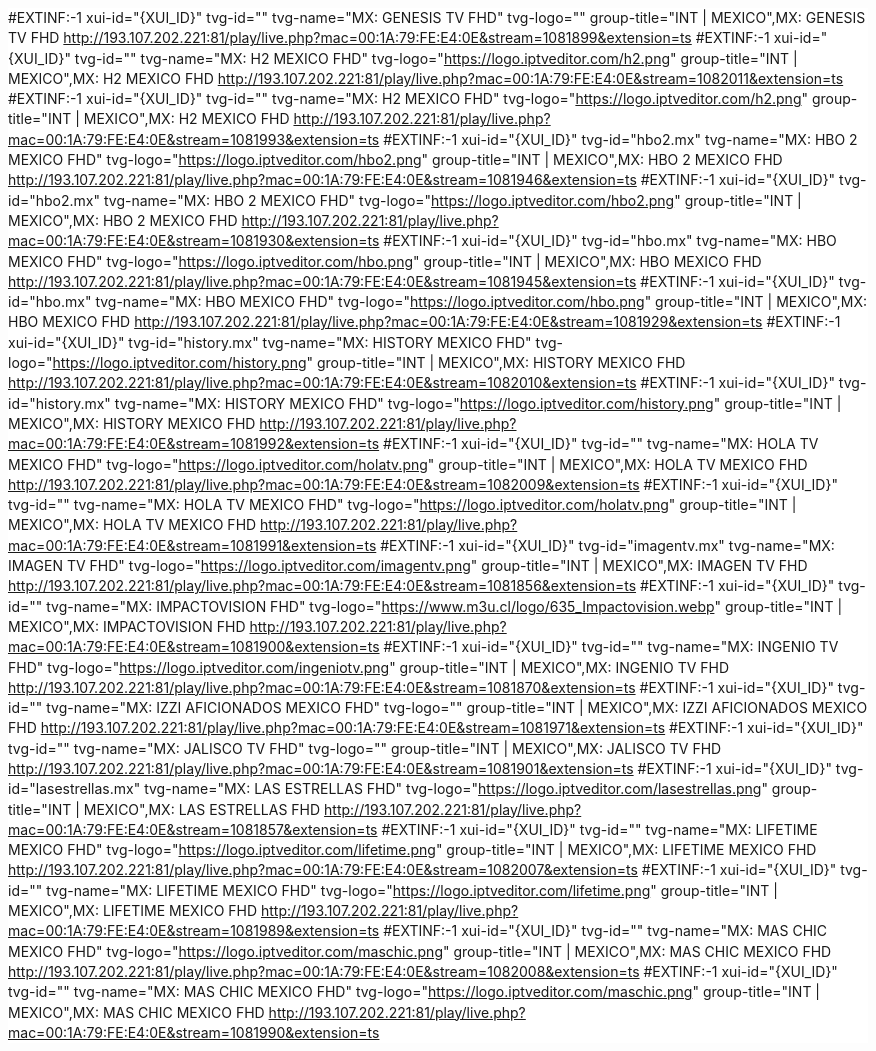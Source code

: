 #EXTINF:-1 xui-id="{XUI_ID}" tvg-id="" tvg-name="MX: GENESIS TV FHD" tvg-logo="" group-title="INT | MEXICO",MX: GENESIS TV FHD
http://193.107.202.221:81/play/live.php?mac=00:1A:79:FE:E4:0E&stream=1081899&extension=ts
#EXTINF:-1 xui-id="{XUI_ID}" tvg-id="" tvg-name="MX: H2 MEXICO FHD" tvg-logo="https://logo.iptveditor.com/h2.png" group-title="INT | MEXICO",MX: H2 MEXICO FHD
http://193.107.202.221:81/play/live.php?mac=00:1A:79:FE:E4:0E&stream=1082011&extension=ts
#EXTINF:-1 xui-id="{XUI_ID}" tvg-id="" tvg-name="MX: H2 MEXICO FHD" tvg-logo="https://logo.iptveditor.com/h2.png" group-title="INT | MEXICO",MX: H2 MEXICO FHD
http://193.107.202.221:81/play/live.php?mac=00:1A:79:FE:E4:0E&stream=1081993&extension=ts
#EXTINF:-1 xui-id="{XUI_ID}" tvg-id="hbo2.mx" tvg-name="MX: HBO 2 MEXICO FHD" tvg-logo="https://logo.iptveditor.com/hbo2.png" group-title="INT | MEXICO",MX: HBO 2 MEXICO FHD
http://193.107.202.221:81/play/live.php?mac=00:1A:79:FE:E4:0E&stream=1081946&extension=ts
#EXTINF:-1 xui-id="{XUI_ID}" tvg-id="hbo2.mx" tvg-name="MX: HBO 2 MEXICO FHD" tvg-logo="https://logo.iptveditor.com/hbo2.png" group-title="INT | MEXICO",MX: HBO 2 MEXICO FHD
http://193.107.202.221:81/play/live.php?mac=00:1A:79:FE:E4:0E&stream=1081930&extension=ts
#EXTINF:-1 xui-id="{XUI_ID}" tvg-id="hbo.mx" tvg-name="MX: HBO MEXICO FHD" tvg-logo="https://logo.iptveditor.com/hbo.png" group-title="INT | MEXICO",MX: HBO MEXICO FHD
http://193.107.202.221:81/play/live.php?mac=00:1A:79:FE:E4:0E&stream=1081945&extension=ts
#EXTINF:-1 xui-id="{XUI_ID}" tvg-id="hbo.mx" tvg-name="MX: HBO MEXICO FHD" tvg-logo="https://logo.iptveditor.com/hbo.png" group-title="INT | MEXICO",MX: HBO MEXICO FHD
http://193.107.202.221:81/play/live.php?mac=00:1A:79:FE:E4:0E&stream=1081929&extension=ts
#EXTINF:-1 xui-id="{XUI_ID}" tvg-id="history.mx" tvg-name="MX: HISTORY MEXICO FHD" tvg-logo="https://logo.iptveditor.com/history.png" group-title="INT | MEXICO",MX: HISTORY MEXICO FHD
http://193.107.202.221:81/play/live.php?mac=00:1A:79:FE:E4:0E&stream=1082010&extension=ts
#EXTINF:-1 xui-id="{XUI_ID}" tvg-id="history.mx" tvg-name="MX: HISTORY MEXICO FHD" tvg-logo="https://logo.iptveditor.com/history.png" group-title="INT | MEXICO",MX: HISTORY MEXICO FHD
http://193.107.202.221:81/play/live.php?mac=00:1A:79:FE:E4:0E&stream=1081992&extension=ts
#EXTINF:-1 xui-id="{XUI_ID}" tvg-id="" tvg-name="MX: HOLA TV MEXICO FHD" tvg-logo="https://logo.iptveditor.com/holatv.png" group-title="INT | MEXICO",MX: HOLA TV MEXICO FHD
http://193.107.202.221:81/play/live.php?mac=00:1A:79:FE:E4:0E&stream=1082009&extension=ts
#EXTINF:-1 xui-id="{XUI_ID}" tvg-id="" tvg-name="MX: HOLA TV MEXICO FHD" tvg-logo="https://logo.iptveditor.com/holatv.png" group-title="INT | MEXICO",MX: HOLA TV MEXICO FHD
http://193.107.202.221:81/play/live.php?mac=00:1A:79:FE:E4:0E&stream=1081991&extension=ts
#EXTINF:-1 xui-id="{XUI_ID}" tvg-id="imagentv.mx" tvg-name="MX: IMAGEN TV FHD" tvg-logo="https://logo.iptveditor.com/imagentv.png" group-title="INT | MEXICO",MX: IMAGEN TV FHD
http://193.107.202.221:81/play/live.php?mac=00:1A:79:FE:E4:0E&stream=1081856&extension=ts
#EXTINF:-1 xui-id="{XUI_ID}" tvg-id="" tvg-name="MX: IMPACTOVISION FHD" tvg-logo="https://www.m3u.cl/logo/635_Impactovision.webp" group-title="INT | MEXICO",MX: IMPACTOVISION FHD
http://193.107.202.221:81/play/live.php?mac=00:1A:79:FE:E4:0E&stream=1081900&extension=ts
#EXTINF:-1 xui-id="{XUI_ID}" tvg-id="" tvg-name="MX: INGENIO TV FHD" tvg-logo="https://logo.iptveditor.com/ingeniotv.png" group-title="INT | MEXICO",MX: INGENIO TV FHD
http://193.107.202.221:81/play/live.php?mac=00:1A:79:FE:E4:0E&stream=1081870&extension=ts
#EXTINF:-1 xui-id="{XUI_ID}" tvg-id="" tvg-name="MX: IZZI AFICIONADOS MEXICO FHD" tvg-logo="" group-title="INT | MEXICO",MX: IZZI AFICIONADOS MEXICO FHD
http://193.107.202.221:81/play/live.php?mac=00:1A:79:FE:E4:0E&stream=1081971&extension=ts
#EXTINF:-1 xui-id="{XUI_ID}" tvg-id="" tvg-name="MX: JALISCO TV FHD" tvg-logo="" group-title="INT | MEXICO",MX: JALISCO TV FHD
http://193.107.202.221:81/play/live.php?mac=00:1A:79:FE:E4:0E&stream=1081901&extension=ts
#EXTINF:-1 xui-id="{XUI_ID}" tvg-id="lasestrellas.mx" tvg-name="MX: LAS ESTRELLAS FHD" tvg-logo="https://logo.iptveditor.com/lasestrellas.png" group-title="INT | MEXICO",MX: LAS ESTRELLAS FHD
http://193.107.202.221:81/play/live.php?mac=00:1A:79:FE:E4:0E&stream=1081857&extension=ts
#EXTINF:-1 xui-id="{XUI_ID}" tvg-id="" tvg-name="MX: LIFETIME MEXICO FHD" tvg-logo="https://logo.iptveditor.com/lifetime.png" group-title="INT | MEXICO",MX: LIFETIME MEXICO FHD
http://193.107.202.221:81/play/live.php?mac=00:1A:79:FE:E4:0E&stream=1082007&extension=ts
#EXTINF:-1 xui-id="{XUI_ID}" tvg-id="" tvg-name="MX: LIFETIME MEXICO FHD" tvg-logo="https://logo.iptveditor.com/lifetime.png" group-title="INT | MEXICO",MX: LIFETIME MEXICO FHD
http://193.107.202.221:81/play/live.php?mac=00:1A:79:FE:E4:0E&stream=1081989&extension=ts
#EXTINF:-1 xui-id="{XUI_ID}" tvg-id="" tvg-name="MX: MAS CHIC MEXICO FHD" tvg-logo="https://logo.iptveditor.com/maschic.png" group-title="INT | MEXICO",MX: MAS CHIC MEXICO FHD
http://193.107.202.221:81/play/live.php?mac=00:1A:79:FE:E4:0E&stream=1082008&extension=ts
#EXTINF:-1 xui-id="{XUI_ID}" tvg-id="" tvg-name="MX: MAS CHIC MEXICO FHD" tvg-logo="https://logo.iptveditor.com/maschic.png" group-title="INT | MEXICO",MX: MAS CHIC MEXICO FHD
http://193.107.202.221:81/play/live.php?mac=00:1A:79:FE:E4:0E&stream=1081990&extension=ts